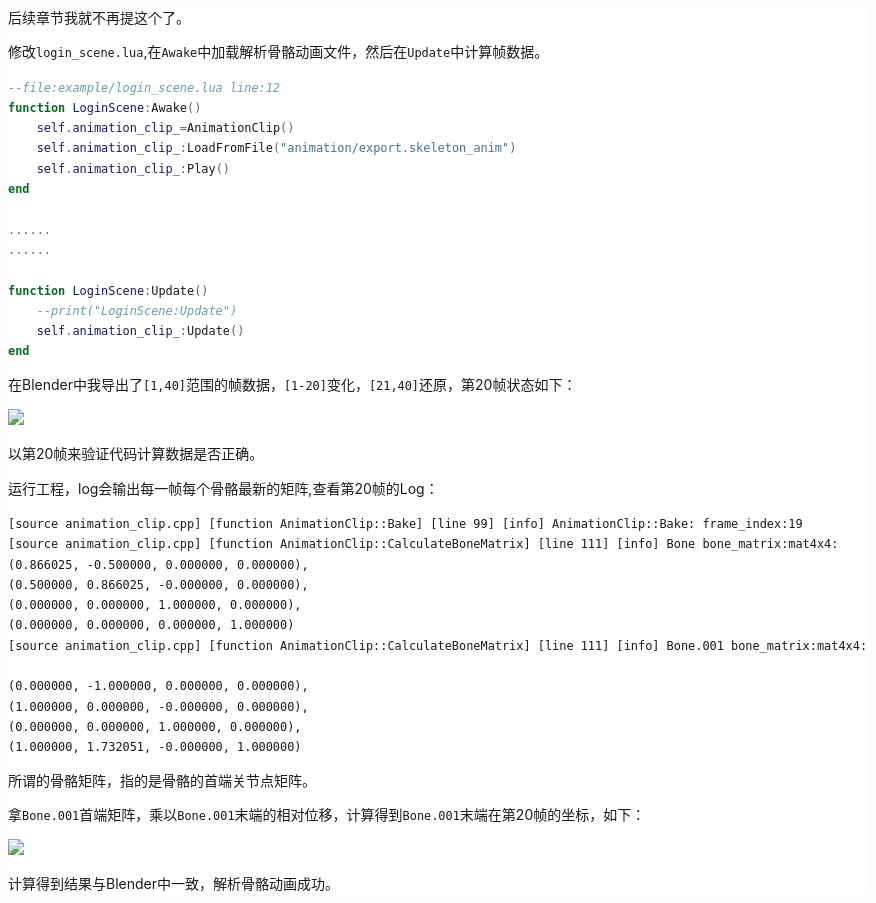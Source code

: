 后续章节我就不再提这个了。

修改`login_scene.lua`,在`Awake`中加载解析骨骼动画文件，然后在`Update`中计算帧数据。

```lua
--file:example/login_scene.lua line:12
function LoginScene:Awake()
    self.animation_clip_=AnimationClip()
    self.animation_clip_:LoadFromFile("animation/export.skeleton_anim")
    self.animation_clip_:Play()
end

......
......

function LoginScene:Update()
    --print("LoginScene:Update")
    self.animation_clip_:Update()
end
```



在Blender中我导出了`[1,40]`范围的帧数据，`[1-20]`变化，`[21,40]`还原，第20帧状态如下：

![](../../imgs/skeleton_animation/load_skeleton_animation/blender_bone001_tail_pos.jpg)

以第20帧来验证代码计算数据是否正确。

运行工程，log会输出每一帧每个骨骼最新的矩阵,查看第20帧的Log：

```log
[source animation_clip.cpp] [function AnimationClip::Bake] [line 99] [info] AnimationClip::Bake: frame_index:19
[source animation_clip.cpp] [function AnimationClip::CalculateBoneMatrix] [line 111] [info] Bone bone_matrix:mat4x4:
(0.866025, -0.500000, 0.000000, 0.000000),
(0.500000, 0.866025, -0.000000, 0.000000),
(0.000000, 0.000000, 1.000000, 0.000000),
(0.000000, 0.000000, 0.000000, 1.000000)
[source animation_clip.cpp] [function AnimationClip::CalculateBoneMatrix] [line 111] [info] Bone.001 bone_matrix:mat4x4:

(0.000000, -1.000000, 0.000000, 0.000000),
(1.000000, 0.000000, -0.000000, 0.000000),
(0.000000, 0.000000, 1.000000, 0.000000),
(1.000000, 1.732051, -0.000000, 1.000000)
```

所谓的骨骼矩阵，指的是骨骼的首端关节点矩阵。

拿`Bone.001`首端矩阵，乘以`Bone.001`末端的相对位移，计算得到`Bone.001`末端在第20帧的坐标，如下：

![](../../imgs/skeleton_animation/load_skeleton_animation/calculate_bone_001_tail_success.jpg)

计算得到结果与Blender中一致，解析骨骼动画成功。
